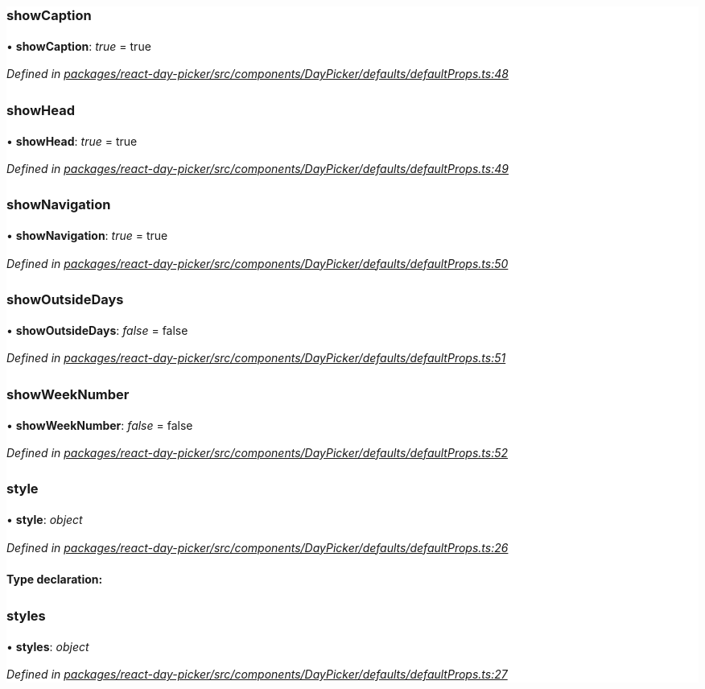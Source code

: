 ###  showCaption

• **showCaption**: *true* = true

*Defined in [packages/react-day-picker/src/components/DayPicker/defaults/defaultProps.ts:48](https://github.com/gpbl/react-day-picker/blob/fdbc0b39/packages/react-day-picker/src/components/DayPicker/defaults/defaultProps.ts#L48)*

###  showHead

• **showHead**: *true* = true

*Defined in [packages/react-day-picker/src/components/DayPicker/defaults/defaultProps.ts:49](https://github.com/gpbl/react-day-picker/blob/fdbc0b39/packages/react-day-picker/src/components/DayPicker/defaults/defaultProps.ts#L49)*

###  showNavigation

• **showNavigation**: *true* = true

*Defined in [packages/react-day-picker/src/components/DayPicker/defaults/defaultProps.ts:50](https://github.com/gpbl/react-day-picker/blob/fdbc0b39/packages/react-day-picker/src/components/DayPicker/defaults/defaultProps.ts#L50)*

###  showOutsideDays

• **showOutsideDays**: *false* = false

*Defined in [packages/react-day-picker/src/components/DayPicker/defaults/defaultProps.ts:51](https://github.com/gpbl/react-day-picker/blob/fdbc0b39/packages/react-day-picker/src/components/DayPicker/defaults/defaultProps.ts#L51)*

###  showWeekNumber

• **showWeekNumber**: *false* = false

*Defined in [packages/react-day-picker/src/components/DayPicker/defaults/defaultProps.ts:52](https://github.com/gpbl/react-day-picker/blob/fdbc0b39/packages/react-day-picker/src/components/DayPicker/defaults/defaultProps.ts#L52)*

###  style

• **style**: *object*

*Defined in [packages/react-day-picker/src/components/DayPicker/defaults/defaultProps.ts:26](https://github.com/gpbl/react-day-picker/blob/fdbc0b39/packages/react-day-picker/src/components/DayPicker/defaults/defaultProps.ts#L26)*

#### Type declaration:

###  styles

• **styles**: *object*

*Defined in [packages/react-day-picker/src/components/DayPicker/defaults/defaultProps.ts:27](https://github.com/gpbl/react-day-picker/blob/fdbc0b39/packages/react-day-picker/src/components/DayPicker/defaults/defaultProps.ts#L27)*
